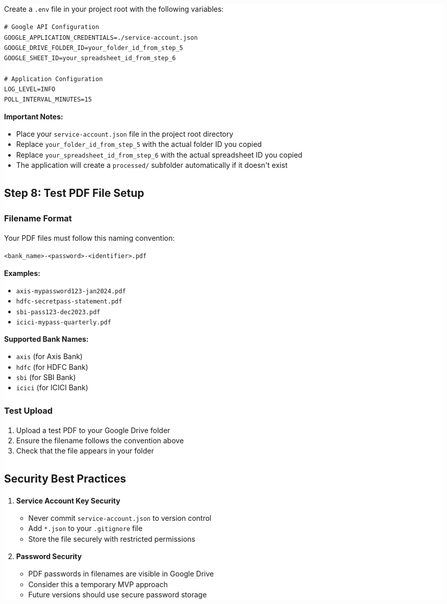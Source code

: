 Create a `.env` file in your project root with the following variables:

```env
# Google API Configuration
GOOGLE_APPLICATION_CREDENTIALS=./service-account.json
GOOGLE_DRIVE_FOLDER_ID=your_folder_id_from_step_5
GOOGLE_SHEET_ID=your_spreadsheet_id_from_step_6

# Application Configuration
LOG_LEVEL=INFO
POLL_INTERVAL_MINUTES=15
```

**Important Notes:**
- Place your `service-account.json` file in the project root directory
- Replace `your_folder_id_from_step_5` with the actual folder ID you copied
- Replace `your_spreadsheet_id_from_step_6` with the actual spreadsheet ID you copied
- The application will create a `processed/` subfolder automatically if it doesn't exist

## Step 8: Test PDF File Setup

### Filename Format
Your PDF files must follow this naming convention:
```
<bank_name>-<password>-<identifier>.pdf
```

**Examples:**
- `axis-mypassword123-jan2024.pdf`
- `hdfc-secretpass-statement.pdf`
- `sbi-pass123-dec2023.pdf`
- `icici-mypass-quarterly.pdf`

**Supported Bank Names:**
- `axis` (for Axis Bank)
- `hdfc` (for HDFC Bank)
- `sbi` (for SBI Bank)
- `icici` (for ICICI Bank)

### Test Upload
1. Upload a test PDF to your Google Drive folder
2. Ensure the filename follows the convention above
3. Check that the file appears in your folder

## Security Best Practices

1. **Service Account Key Security**
   - Never commit `service-account.json` to version control
   - Add `*.json` to your `.gitignore` file
   - Store the file securely with restricted permissions

2. **Password Security**
   - PDF passwords in filenames are visible in Google Drive
   - Consider this a temporary MVP approach
   - Future versions should use secure password storage

